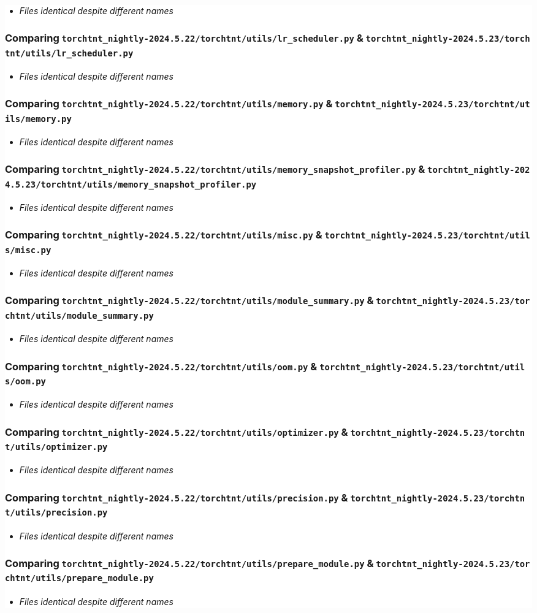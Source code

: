  * *Files identical despite different names*

### Comparing `torchtnt_nightly-2024.5.22/torchtnt/utils/lr_scheduler.py` & `torchtnt_nightly-2024.5.23/torchtnt/utils/lr_scheduler.py`

 * *Files identical despite different names*

### Comparing `torchtnt_nightly-2024.5.22/torchtnt/utils/memory.py` & `torchtnt_nightly-2024.5.23/torchtnt/utils/memory.py`

 * *Files identical despite different names*

### Comparing `torchtnt_nightly-2024.5.22/torchtnt/utils/memory_snapshot_profiler.py` & `torchtnt_nightly-2024.5.23/torchtnt/utils/memory_snapshot_profiler.py`

 * *Files identical despite different names*

### Comparing `torchtnt_nightly-2024.5.22/torchtnt/utils/misc.py` & `torchtnt_nightly-2024.5.23/torchtnt/utils/misc.py`

 * *Files identical despite different names*

### Comparing `torchtnt_nightly-2024.5.22/torchtnt/utils/module_summary.py` & `torchtnt_nightly-2024.5.23/torchtnt/utils/module_summary.py`

 * *Files identical despite different names*

### Comparing `torchtnt_nightly-2024.5.22/torchtnt/utils/oom.py` & `torchtnt_nightly-2024.5.23/torchtnt/utils/oom.py`

 * *Files identical despite different names*

### Comparing `torchtnt_nightly-2024.5.22/torchtnt/utils/optimizer.py` & `torchtnt_nightly-2024.5.23/torchtnt/utils/optimizer.py`

 * *Files identical despite different names*

### Comparing `torchtnt_nightly-2024.5.22/torchtnt/utils/precision.py` & `torchtnt_nightly-2024.5.23/torchtnt/utils/precision.py`

 * *Files identical despite different names*

### Comparing `torchtnt_nightly-2024.5.22/torchtnt/utils/prepare_module.py` & `torchtnt_nightly-2024.5.23/torchtnt/utils/prepare_module.py`

 * *Files identical despite different names*
